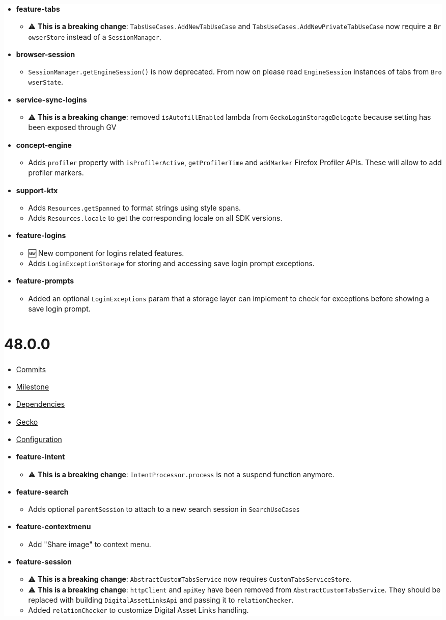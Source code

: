 * **feature-tabs**
  * ⚠️ **This is a breaking change**: `TabsUseCases.AddNewTabUseCase` and `TabsUseCases.AddNewPrivateTabUseCase` now require a `BrowserStore` instead of a `SessionManager`.

* **browser-session**
  * `SessionManager.getEngineSession()` is now deprecated. From now on please read `EngineSession` instances of tabs from `BrowserState`.

* **service-sync-logins**
  * ⚠️ **This is a breaking change**: removed `isAutofillEnabled` lambda from `GeckoLoginStorageDelegate` because setting has been exposed through GV

* **concept-engine**
  * Adds `profiler` property with `isProfilerActive`, `getProfilerTime` and `addMarker` Firefox Profiler APIs. These will allow to add profiler markers.

* **support-ktx**
  * Adds `Resources.getSpanned` to format strings using style spans.
  * Adds `Resources.locale` to get the corresponding locale on all SDK versions.

* **feature-logins**
  * 🆕 New component for logins related features.
  * Adds `LoginExceptionStorage` for storing and accessing save login prompt exceptions.

* **feature-prompts**
   * Added an optional `LoginExceptions` param that a storage layer can implement to check for exceptions before showing a save login prompt.

# 48.0.0

* [Commits](https://github.com/mozilla-mobile/android-components/compare/v47.0.0...v48.0.0)
* [Milestone](https://github.com/mozilla-mobile/android-components/milestone/107?closed=1)
* [Dependencies](https://github.com/mozilla-mobile/android-components/blob/v48.0.0/buildSrc/src/main/java/Dependencies.kt)
* [Gecko](https://github.com/mozilla-mobile/android-components/blob/v48.0.0/buildSrc/src/main/java/Gecko.kt)
* [Configuration](https://github.com/mozilla-mobile/android-components/blob/v48.0.0/buildSrc/src/main/java/Config.kt)

* **feature-intent**
   * ⚠️ **This is a breaking change**: `IntentProcessor.process` is not a suspend function anymore.

* **feature-search**
  * Adds optional `parentSession` to attach to a new search session in `SearchUseCases`

* **feature-contextmenu**
  * Add "Share image" to context menu.

* **feature-session**
  * ⚠️ **This is a breaking change**: `AbstractCustomTabsService` now requires `CustomTabsServiceStore`.
  * ⚠️ **This is a breaking change**: `httpClient` and `apiKey` have been removed from `AbstractCustomTabsService`. They should be replaced with building `DigitalAssetLinksApi` and passing it to `relationChecker`.
  * Added `relationChecker` to customize Digital Asset Links handling.

